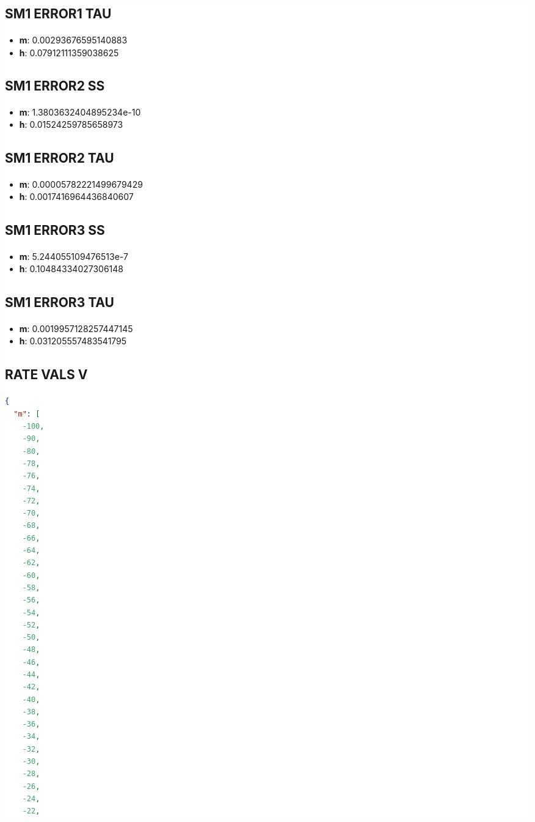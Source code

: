 ## SM1 ERROR1 TAU

- **m**: 0.00293676595140883
- **h**: 0.07912111359038625

## SM1 ERROR2 SS

- **m**: 1.3803632404895234e-10
- **h**: 0.01524259785658973

## SM1 ERROR2 TAU

- **m**: 0.00005782221499679429
- **h**: 0.0017416964436840607

## SM1 ERROR3 SS

- **m**: 5.244055109476513e-7
- **h**: 0.10484334027306148

## SM1 ERROR3 TAU

- **m**: 0.0019957128257447145
- **h**: 0.031205557483541795

## RATE VALS V

```json
{
  "m": [
    -100,
    -90,
    -80,
    -78,
    -76,
    -74,
    -72,
    -70,
    -68,
    -66,
    -64,
    -62,
    -60,
    -58,
    -56,
    -54,
    -52,
    -50,
    -48,
    -46,
    -44,
    -42,
    -40,
    -38,
    -36,
    -34,
    -32,
    -30,
    -28,
    -26,
    -24,
    -22,
```